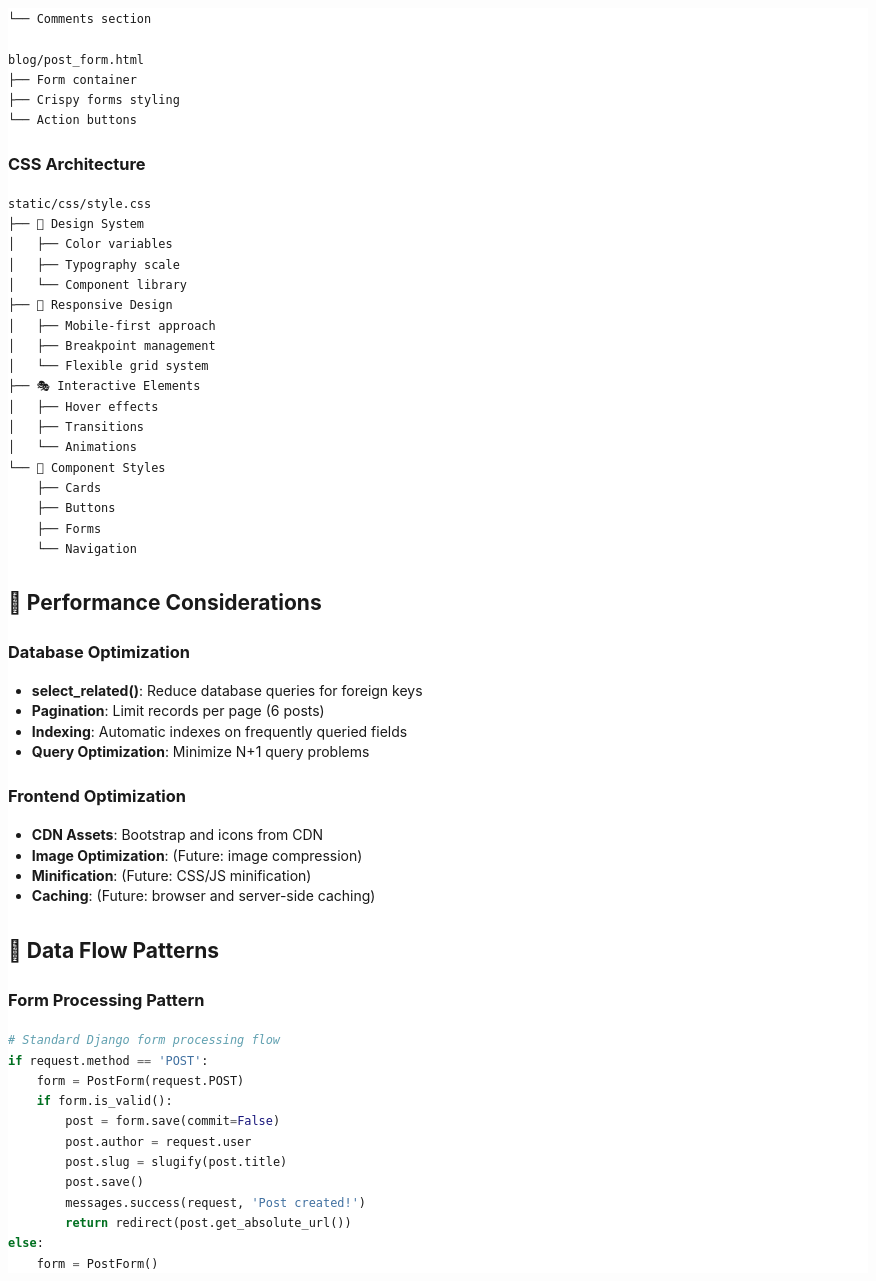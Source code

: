 ```
└── Comments section

blog/post_form.html
├── Form container
├── Crispy forms styling
└── Action buttons
```

### **CSS Architecture**
```
static/css/style.css
├── 🎨 Design System
│   ├── Color variables
│   ├── Typography scale
│   └── Component library
├── 📱 Responsive Design
│   ├── Mobile-first approach
│   ├── Breakpoint management
│   └── Flexible grid system
├── 🎭 Interactive Elements
│   ├── Hover effects
│   ├── Transitions
│   └── Animations
└── 🧩 Component Styles
    ├── Cards
    ├── Buttons
    ├── Forms
    └── Navigation
```

## 🚀 Performance Considerations

### **Database Optimization**
- **select_related()**: Reduce database queries for foreign keys
- **Pagination**: Limit records per page (6 posts)
- **Indexing**: Automatic indexes on frequently queried fields
- **Query Optimization**: Minimize N+1 query problems

### **Frontend Optimization**
- **CDN Assets**: Bootstrap and icons from CDN
- **Image Optimization**: (Future: image compression)
- **Minification**: (Future: CSS/JS minification)
- **Caching**: (Future: browser and server-side caching)

## 🔄 Data Flow Patterns

### **Form Processing Pattern**
```python
# Standard Django form processing flow
if request.method == 'POST':
    form = PostForm(request.POST)
    if form.is_valid():
        post = form.save(commit=False)
        post.author = request.user
        post.slug = slugify(post.title)
        post.save()
        messages.success(request, 'Post created!')
        return redirect(post.get_absolute_url())
else:
    form = PostForm()
```
